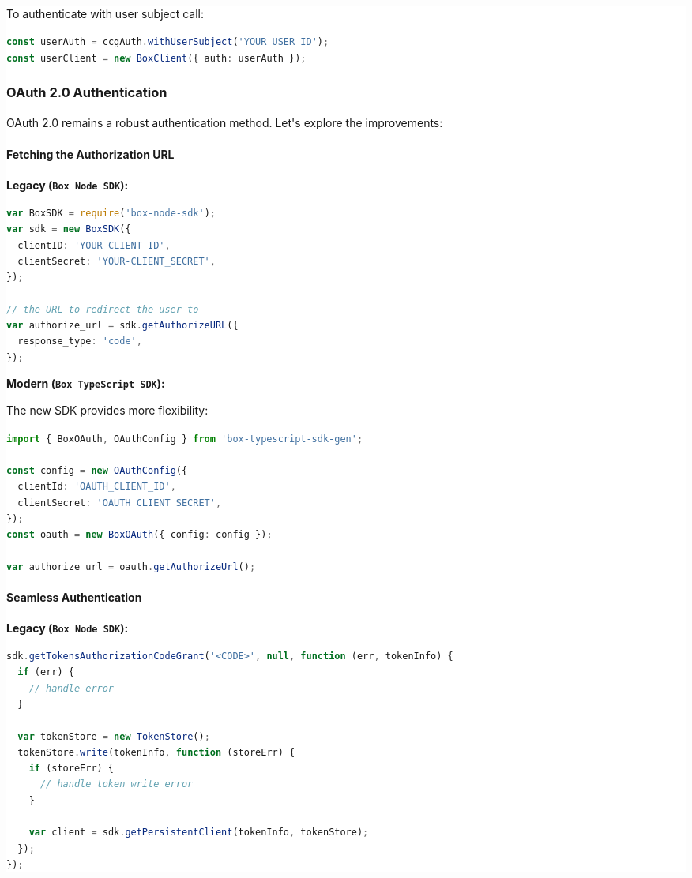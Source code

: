 To authenticate with user subject call:

```typescript
const userAuth = ccgAuth.withUserSubject('YOUR_USER_ID');
const userClient = new BoxClient({ auth: userAuth });
```

### OAuth 2.0 Authentication

OAuth 2.0 remains a robust authentication method. Let's explore the improvements:

#### Fetching the Authorization URL

**Legacy (`Box Node SDK`):**

```typescript
var BoxSDK = require('box-node-sdk');
var sdk = new BoxSDK({
  clientID: 'YOUR-CLIENT-ID',
  clientSecret: 'YOUR-CLIENT_SECRET',
});

// the URL to redirect the user to
var authorize_url = sdk.getAuthorizeURL({
  response_type: 'code',
});
```

**Modern (`Box TypeScript SDK`):**

The new SDK provides more flexibility:

```typescript
import { BoxOAuth, OAuthConfig } from 'box-typescript-sdk-gen';

const config = new OAuthConfig({
  clientId: 'OAUTH_CLIENT_ID',
  clientSecret: 'OAUTH_CLIENT_SECRET',
});
const oauth = new BoxOAuth({ config: config });

var authorize_url = oauth.getAuthorizeUrl();
```

#### Seamless Authentication

**Legacy (`Box Node SDK`):**

```typescript
sdk.getTokensAuthorizationCodeGrant('<CODE>', null, function (err, tokenInfo) {
  if (err) {
    // handle error
  }

  var tokenStore = new TokenStore();
  tokenStore.write(tokenInfo, function (storeErr) {
    if (storeErr) {
      // handle token write error
    }

    var client = sdk.getPersistentClient(tokenInfo, tokenStore);
  });
});
```
